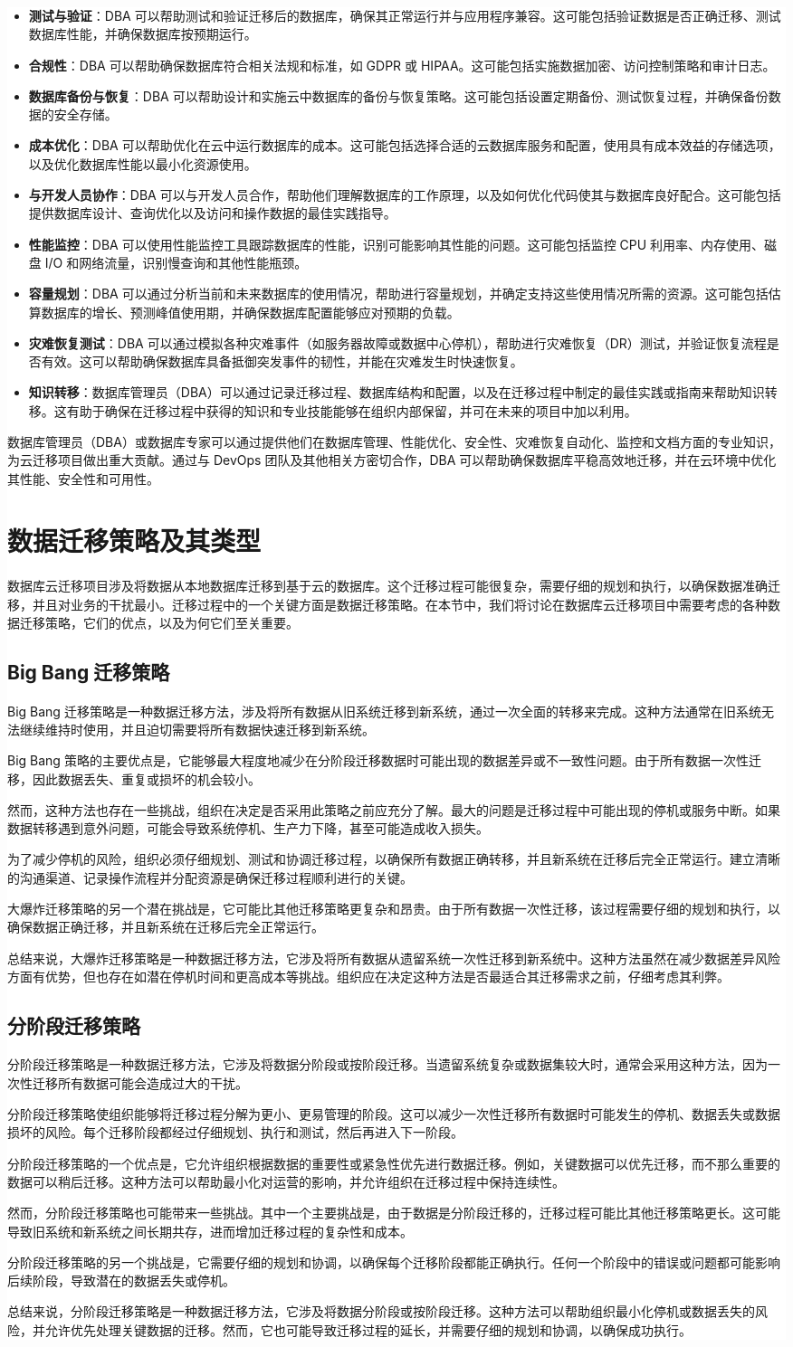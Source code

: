 +   **测试与验证**：DBA 可以帮助测试和验证迁移后的数据库，确保其正常运行并与应用程序兼容。这可能包括验证数据是否正确迁移、测试数据库性能，并确保数据库按预期运行。

+   **合规性**：DBA 可以帮助确保数据库符合相关法规和标准，如 GDPR 或 HIPAA。这可能包括实施数据加密、访问控制策略和审计日志。

+   **数据库备份与恢复**：DBA 可以帮助设计和实施云中数据库的备份与恢复策略。这可能包括设置定期备份、测试恢复过程，并确保备份数据的安全存储。

+   **成本优化**：DBA 可以帮助优化在云中运行数据库的成本。这可能包括选择合适的云数据库服务和配置，使用具有成本效益的存储选项，以及优化数据库性能以最小化资源使用。

+   **与开发人员协作**：DBA 可以与开发人员合作，帮助他们理解数据库的工作原理，以及如何优化代码使其与数据库良好配合。这可能包括提供数据库设计、查询优化以及访问和操作数据的最佳实践指导。

+   **性能监控**：DBA 可以使用性能监控工具跟踪数据库的性能，识别可能影响其性能的问题。这可能包括监控 CPU 利用率、内存使用、磁盘 I/O 和网络流量，识别慢查询和其他性能瓶颈。

+   **容量规划**：DBA 可以通过分析当前和未来数据库的使用情况，帮助进行容量规划，并确定支持这些使用情况所需的资源。这可能包括估算数据库的增长、预测峰值使用期，并确保数据库配置能够应对预期的负载。

+   **灾难恢复测试**：DBA 可以通过模拟各种灾难事件（如服务器故障或数据中心停机），帮助进行灾难恢复（DR）测试，并验证恢复流程是否有效。这可以帮助确保数据库具备抵御突发事件的韧性，并能在灾难发生时快速恢复。

+   **知识转移**：数据库管理员（DBA）可以通过记录迁移过程、数据库结构和配置，以及在迁移过程中制定的最佳实践或指南来帮助知识转移。这有助于确保在迁移过程中获得的知识和专业技能能够在组织内部保留，并可在未来的项目中加以利用。

数据库管理员（DBA）或数据库专家可以通过提供他们在数据库管理、性能优化、安全性、灾难恢复自动化、监控和文档方面的专业知识，为云迁移项目做出重大贡献。通过与 DevOps 团队及其他相关方密切合作，DBA 可以帮助确保数据库平稳高效地迁移，并在云环境中优化其性能、安全性和可用性。

# 数据迁移策略及其类型

数据库云迁移项目涉及将数据从本地数据库迁移到基于云的数据库。这个迁移过程可能很复杂，需要仔细的规划和执行，以确保数据准确迁移，并且对业务的干扰最小。迁移过程中的一个关键方面是数据迁移策略。在本节中，我们将讨论在数据库云迁移项目中需要考虑的各种数据迁移策略，它们的优点，以及为何它们至关重要。

## Big Bang 迁移策略

Big Bang 迁移策略是一种数据迁移方法，涉及将所有数据从旧系统迁移到新系统，通过一次全面的转移来完成。这种方法通常在旧系统无法继续维持时使用，并且迫切需要将所有数据快速迁移到新系统。

Big Bang 策略的主要优点是，它能够最大程度地减少在分阶段迁移数据时可能出现的数据差异或不一致性问题。由于所有数据一次性迁移，因此数据丢失、重复或损坏的机会较小。

然而，这种方法也存在一些挑战，组织在决定是否采用此策略之前应充分了解。最大的问题是迁移过程中可能出现的停机或服务中断。如果数据转移遇到意外问题，可能会导致系统停机、生产力下降，甚至可能造成收入损失。

为了减少停机的风险，组织必须仔细规划、测试和协调迁移过程，以确保所有数据正确转移，并且新系统在迁移后完全正常运行。建立清晰的沟通渠道、记录操作流程并分配资源是确保迁移过程顺利进行的关键。

大爆炸迁移策略的另一个潜在挑战是，它可能比其他迁移策略更复杂和昂贵。由于所有数据一次性迁移，该过程需要仔细的规划和执行，以确保数据正确迁移，并且新系统在迁移后完全正常运行。

总结来说，大爆炸迁移策略是一种数据迁移方法，它涉及将所有数据从遗留系统一次性迁移到新系统中。这种方法虽然在减少数据差异风险方面有优势，但也存在如潜在停机时间和更高成本等挑战。组织应在决定这种方法是否最适合其迁移需求之前，仔细考虑其利弊。

## 分阶段迁移策略

分阶段迁移策略是一种数据迁移方法，它涉及将数据分阶段或按阶段迁移。当遗留系统复杂或数据集较大时，通常会采用这种方法，因为一次性迁移所有数据可能会造成过大的干扰。

分阶段迁移策略使组织能够将迁移过程分解为更小、更易管理的阶段。这可以减少一次性迁移所有数据时可能发生的停机、数据丢失或数据损坏的风险。每个迁移阶段都经过仔细规划、执行和测试，然后再进入下一阶段。

分阶段迁移策略的一个优点是，它允许组织根据数据的重要性或紧急性优先进行数据迁移。例如，关键数据可以优先迁移，而不那么重要的数据可以稍后迁移。这种方法可以帮助最小化对运营的影响，并允许组织在迁移过程中保持连续性。

然而，分阶段迁移策略也可能带来一些挑战。其中一个主要挑战是，由于数据是分阶段迁移的，迁移过程可能比其他迁移策略更长。这可能导致旧系统和新系统之间长期共存，进而增加迁移过程的复杂性和成本。

分阶段迁移策略的另一个挑战是，它需要仔细的规划和协调，以确保每个迁移阶段都能正确执行。任何一个阶段中的错误或问题都可能影响后续阶段，导致潜在的数据丢失或停机。

总结来说，分阶段迁移策略是一种数据迁移方法，它涉及将数据分阶段或按阶段迁移。这种方法可以帮助组织最小化停机或数据丢失的风险，并允许优先处理关键数据的迁移。然而，它也可能导致迁移过程的延长，并需要仔细的规划和协调，以确保成功执行。
